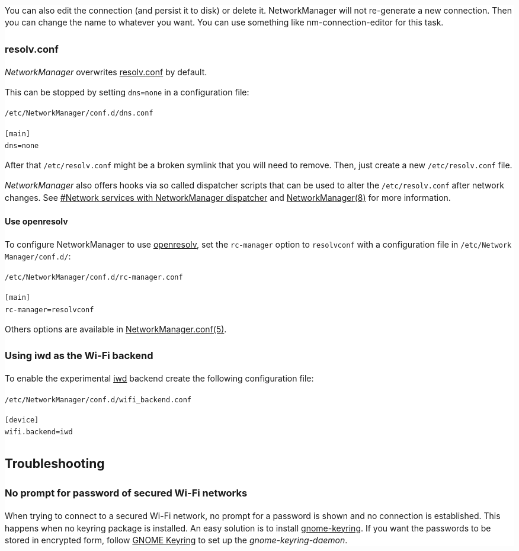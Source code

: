 You can also edit the connection (and persist it to disk) or delete it. NetworkManager will not re-generate a new connection. Then you can change the name to whatever you want. You can use something like nm-connection-editor for this task.

### resolv.conf

*NetworkManager* overwrites [resolv.conf](/index.php/Resolv.conf "Resolv.conf") by default.

This can be stopped by setting `dns=none` in a configuration file:

 `/etc/NetworkManager/conf.d/dns.conf` 
```
[main]
dns=none
```

After that `/etc/resolv.conf` might be a broken symlink that you will need to remove. Then, just create a new `/etc/resolv.conf` file.

*NetworkManager* also offers hooks via so called dispatcher scripts that can be used to alter the `/etc/resolv.conf` after network changes. See [#Network services with NetworkManager dispatcher](#Network_services_with_NetworkManager_dispatcher) and [NetworkManager(8)](https://jlk.fjfi.cvut.cz/arch/manpages/man/NetworkManager.8) for more information.

#### Use openresolv

To configure NetworkManager to use [openresolv](/index.php/Openresolv "Openresolv"), set the `rc-manager` option to `resolvconf` with a configuration file in `/etc/NetworkManager/conf.d/`:

 `/etc/NetworkManager/conf.d/rc-manager.conf` 
```
[main]
rc-manager=resolvconf
```

Others options are available in [NetworkManager.conf(5)](https://jlk.fjfi.cvut.cz/arch/manpages/man/NetworkManager.conf.5).

### Using iwd as the Wi-Fi backend

To enable the experimental [iwd](/index.php/Iwd "Iwd") backend create the following configuration file:

 `/etc/NetworkManager/conf.d/wifi_backend.conf` 
```
[device]
wifi.backend=iwd
```

## Troubleshooting

### No prompt for password of secured Wi-Fi networks

When trying to connect to a secured Wi-Fi network, no prompt for a password is shown and no connection is established. This happens when no keyring package is installed. An easy solution is to install [gnome-keyring](https://www.archlinux.org/packages/?name=gnome-keyring). If you want the passwords to be stored in encrypted form, follow [GNOME Keyring](/index.php/GNOME_Keyring "GNOME Keyring") to set up the *gnome-keyring-daemon*.

